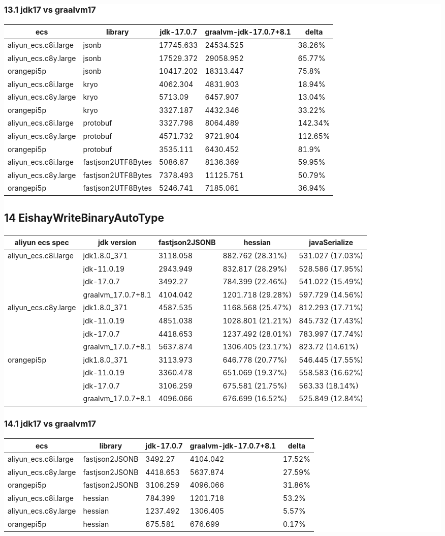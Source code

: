 
### 13.1 jdk17 vs graalvm17
|  ecs | library | jdk-17.0.7 | graalvm-jdk-17.0.7+8.1 | delta |
|-----|-----|-----|-----|-----|
|  aliyun_ecs.c8i.large |  jsonb | 17745.633 | 24534.525 | 38.26% |
|  aliyun_ecs.c8y.large |  jsonb | 17529.372 | 29058.952 | 65.77% |
|  orangepi5p |  jsonb | 10417.202 | 18313.447 | 75.8% |
|  aliyun_ecs.c8i.large |  kryo | 4062.304 | 4831.903 | 18.94% |
|  aliyun_ecs.c8y.large |  kryo | 5713.09 | 6457.907 | 13.04% |
|  orangepi5p |  kryo | 3327.187 | 4432.346 | 33.22% |
|  aliyun_ecs.c8i.large |  protobuf | 3327.798 | 8064.489 | 142.34% |
|  aliyun_ecs.c8y.large |  protobuf | 4571.732 | 9721.904 | 112.65% |
|  orangepi5p |  protobuf | 3535.111 | 6430.452 | 81.9% |
|  aliyun_ecs.c8i.large |  fastjson2UTF8Bytes | 5086.67 | 8136.369 | 59.95% |
|  aliyun_ecs.c8y.large |  fastjson2UTF8Bytes | 7378.493 | 11125.751 | 50.79% |
|  orangepi5p |  fastjson2UTF8Bytes | 5246.741 | 7185.061 | 36.94% |
## 14 EishayWriteBinaryAutoType
| aliyun ecs spec | jdk version 	|	fastjson2JSONB	|	hessian	|	javaSerialize |
|-----|-----|----------|----------|-----|
| aliyun_ecs.c8i.large | jdk1.8.0_371	|	3118.058	|	882.762 (28.31%)	|	531.027 (17.03%) |
|  | jdk-11.0.19	|	2943.949	|	832.817 (28.29%)	|	528.586 (17.95%) |
|  | jdk-17.0.7	|	3492.27	|	784.399 (22.46%)	|	541.022 (15.49%) |
|  | graalvm_17.0.7+8.1	|	4104.042	|	1201.718 (29.28%)	|	597.729 (14.56%) |
| aliyun_ecs.c8y.large | jdk1.8.0_371	|	4587.535	|	1168.568 (25.47%)	|	812.293 (17.71%) |
|  | jdk-11.0.19	|	4851.038	|	1028.801 (21.21%)	|	845.732 (17.43%) |
|  | jdk-17.0.7	|	4418.653	|	1237.492 (28.01%)	|	783.997 (17.74%) |
|  | graalvm_17.0.7+8.1	|	5637.874	|	1306.405 (23.17%)	|	823.72 (14.61%) |
| orangepi5p | jdk1.8.0_371	|	3113.973	|	646.778 (20.77%)	|	546.445 (17.55%) |
|  | jdk-11.0.19	|	3360.478	|	651.069 (19.37%)	|	558.583 (16.62%) |
|  | jdk-17.0.7	|	3106.259	|	675.581 (21.75%)	|	563.33 (18.14%) |
|  | graalvm_17.0.7+8.1	|	4096.066	|	676.699 (16.52%)	|	525.849 (12.84%) |


### 14.1 jdk17 vs graalvm17
|  ecs | library | jdk-17.0.7 | graalvm-jdk-17.0.7+8.1 | delta |
|-----|-----|-----|-----|-----|
|  aliyun_ecs.c8i.large |  fastjson2JSONB | 3492.27 | 4104.042 | 17.52% |
|  aliyun_ecs.c8y.large |  fastjson2JSONB | 4418.653 | 5637.874 | 27.59% |
|  orangepi5p |  fastjson2JSONB | 3106.259 | 4096.066 | 31.86% |
|  aliyun_ecs.c8i.large |  hessian | 784.399 | 1201.718 | 53.2% |
|  aliyun_ecs.c8y.large |  hessian | 1237.492 | 1306.405 | 5.57% |
|  orangepi5p |  hessian | 675.581 | 676.699 | 0.17% |